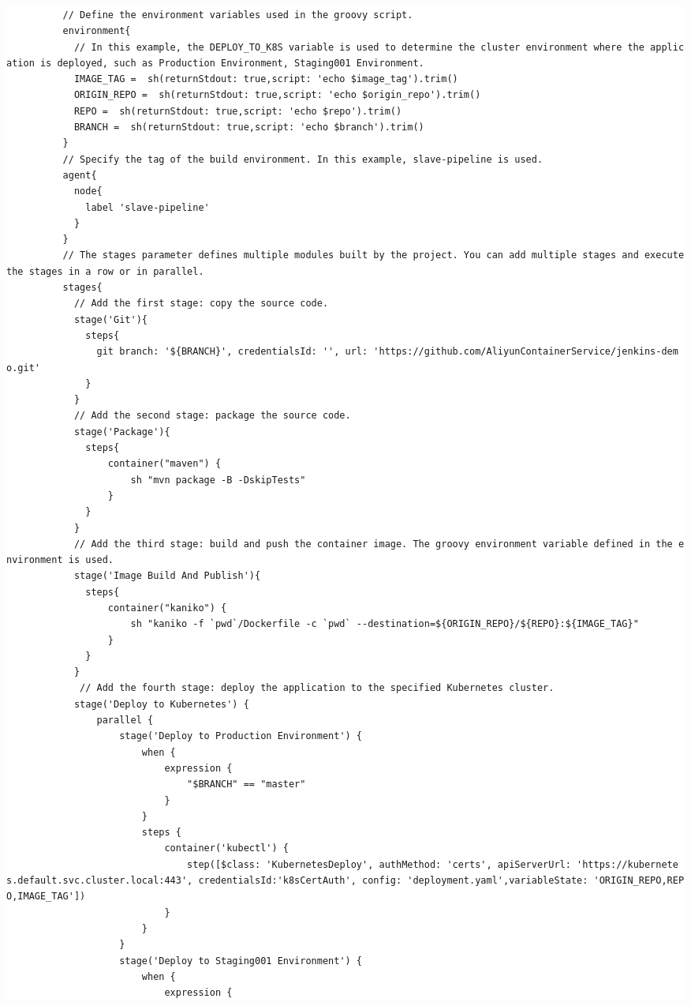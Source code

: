 ```
          // Define the environment variables used in the groovy script.
          environment{
            // In this example, the DEPLOY_TO_K8S variable is used to determine the cluster environment where the application is deployed, such as Production Environment, Staging001 Environment.
            IMAGE_TAG =  sh(returnStdout: true,script: 'echo $image_tag').trim()
            ORIGIN_REPO =  sh(returnStdout: true,script: 'echo $origin_repo').trim()
            REPO =  sh(returnStdout: true,script: 'echo $repo').trim()
            BRANCH =  sh(returnStdout: true,script: 'echo $branch').trim()
          }
          // Specify the tag of the build environment. In this example, slave-pipeline is used.
          agent{
            node{
              label 'slave-pipeline'
            }
          }
          // The stages parameter defines multiple modules built by the project. You can add multiple stages and execute the stages in a row or in parallel.
          stages{
            // Add the first stage: copy the source code.
            stage('Git'){
              steps{
                git branch: '${BRANCH}', credentialsId: '', url: 'https://github.com/AliyunContainerService/jenkins-demo.git'
              }
            }
            // Add the second stage: package the source code.
            stage('Package'){
              steps{
                  container("maven") {
                      sh "mvn package -B -DskipTests"
                  }
              }
            }
            // Add the third stage: build and push the container image. The groovy environment variable defined in the environment is used.
            stage('Image Build And Publish'){
              steps{
                  container("kaniko") {
                      sh "kaniko -f `pwd`/Dockerfile -c `pwd` --destination=${ORIGIN_REPO}/${REPO}:${IMAGE_TAG}"
                  }
              }
            }
             // Add the fourth stage: deploy the application to the specified Kubernetes cluster.
            stage('Deploy to Kubernetes') {
                parallel {
                    stage('Deploy to Production Environment') {
                        when {
                            expression {
                                "$BRANCH" == "master"
                            }
                        }
                        steps {
                            container('kubectl') {
                                step([$class: 'KubernetesDeploy', authMethod: 'certs', apiServerUrl: 'https://kubernetes.default.svc.cluster.local:443', credentialsId:'k8sCertAuth', config: 'deployment.yaml',variableState: 'ORIGIN_REPO,REPO,IMAGE_TAG'])
                            }
                        }
                    }
                    stage('Deploy to Staging001 Environment') {
                        when {
                            expression {
```